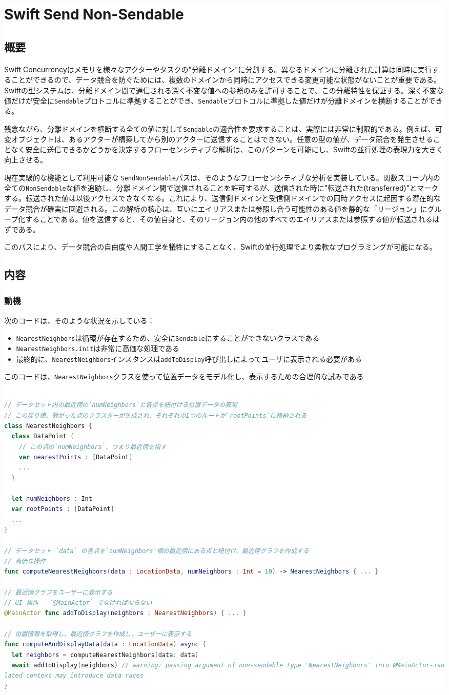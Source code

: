 # Swift Send Non-Sendable



## 概要

Swift Concurrencyはメモリを様々なアクターやタスクの"分離ドメイン"に分割する。異なるドメインに分離された計算は同時に実行することができるので、データ競合を防ぐためには、複数のドメインから同時にアクセスできる変更可能な状態がないことが重要である。Swiftの型システムは、分離ドメイン間で通信される深く不変な値への参照のみを許可することで、この分離特性を保証する。深く不変な値だけが安全に`Sendable`プロトコルに準拠することができ、`Sendable`プロトコルに準拠した値だけが分離ドメインを横断することができる。

残念ながら、分離ドメインを横断する全ての値に対して`Sendable`の適合性を要求することは、実際には非常に制限的である。例えば、可変オブジェクトは、あるアクターが構築してから別のアクターに送信することはできない。任意の型の値が、データ競合を発生させることなく安全に送信できるかどうかを決定するフローセンシティブな解析は、このパターンを可能にし、Swiftの並行処理の表現力を大きく向上させる。

現在実験的な機能として利用可能な `SendNonSendable`パスは、そのようなフローセンシティブな分析を実装している。関数スコープ内の全ての`NonSendable`な値を追跡し、分離ドメイン間で送信されることを許可するが、送信された時に"転送された(transferred)"とマークする。転送された値は以後アクセスできなくなる。これにより、送信側ドメインと受信側ドメインでの同時アクセスに起因する潜在的なデータ競合が確実に回避される。この解析の核心は、互いにエイリアスまたは参照し合う可能性のある値を静的な「リージョン」にグループ化することである。値を送信すると、その値自身と、そのリージョン内の他のすべてのエイリアスまたは参照する値が転送されるはずである。

このパスにより、データ競合の自由度や人間工学を犠牲にすることなく、Swiftの並行処理でより柔軟なプログラミングが可能になる。


## 内容

### 動機

次のコードは、そのような状況を示している：

- `NearestNeighbors`は循環が存在するため、安全に`Sendable`にすることができないクラスである
- `NearestNeighbors.init`は非常に高価な処理である
- 最終的に、`NearestNeighbors`インスタンスは`addToDisplay`呼び出しによってユーザに表示される必要がある

このコードは、`NearestNeighbors`クラスを使って位置データをモデル化し、表示するための合理的な試みである

```swift

// データセット内の最近傍の`numNeighbors`と各点を紐付ける位置データの表現
// この戻り値、繋がった点のクラスターが生成され、それぞれの1つのルートが`rootPoints`に格納される
class NearestNeighbors { 
  class DataPoint {
    // この点の`numNeighbors`、つまり最近傍を指す
    var nearestPoints : [DataPoint]
    ...
  }
  
  let numNeighbors : Int
  var rootPoints : [DataPoint]
  ...
}
	
// データセット `data` の各点を`numNeighbors`個の最近傍にある点と紐付け、最近傍グラフを作成する
// 高価な操作
func computeNearestNeighbors(data : LocationData, numNeighbors : Int = 10) -> NearestNeighbors { ... }

// 最近傍グラフをユーザーに表示する
// UI 操作 - `@MainActor` でなければならない
@MainActor func addToDisplay(neighbors : NearestNeighbors) { ... }

// 位置情報を取得し、最近傍グラフを作成し、ユーザーに表示する
func computeAndDisplayData(data : LocationData) async {
  let neighbors = computeNearestNeighbors(data: data)
  await addToDisplay(neighbors) // warning: passing argument of non-sendable type 'NearestNeighbors' into @MainActor-isolated context may introduce data races
}
```
